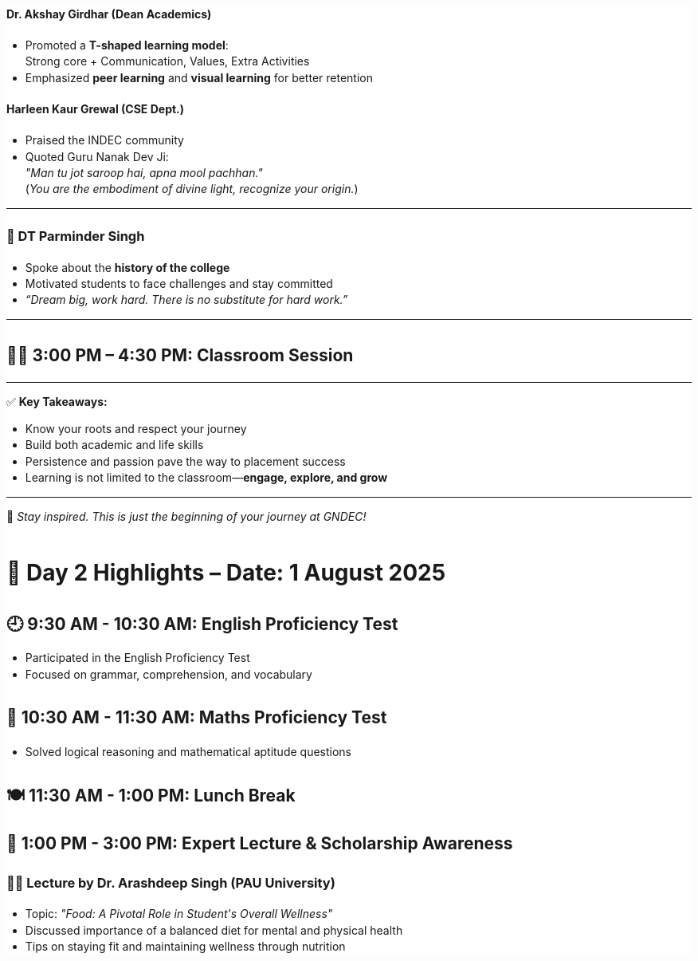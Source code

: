 #### **Dr. Akshay Girdhar** (Dean Academics)
- Promoted a **T-shaped learning model**:  
  Strong core + Communication, Values, Extra Activities
- Emphasized **peer learning** and **visual learning** for better retention

#### **Harleen Kaur Grewal** (CSE Dept.)
- Praised the INDEC community
- Quoted Guru Nanak Dev Ji:  
  *"Man tu jot saroop hai, apna mool pachhan."*  
  (*You are the embodiment of divine light, recognize your origin.*)

---

### 📜 DT Parminder Singh
- Spoke about the **history of the college**
- Motivated students to face challenges and stay committed
- *“Dream big, work hard. There is no substitute for hard work.”*

---

## 🧑‍🏫 3:00 PM – 4:30 PM: Classroom Session  

---

✅ **Key Takeaways:**
- Know your roots and respect your journey
- Build both academic and life skills
- Persistence and passion pave the way to placement success
- Learning is not limited to the classroom—**engage, explore, and grow**

---

📌 *Stay inspired. This is just the beginning of your journey at GNDEC!*

# 🌟 Day 2 Highlights – Date: 1 August 2025

## 🕘 9:30 AM - 10:30 AM: English Proficiency Test  
- Participated in the English Proficiency Test  
- Focused on grammar, comprehension, and vocabulary  

## 🔢 10:30 AM - 11:30 AM: Maths Proficiency Test  
- Solved logical reasoning and mathematical aptitude questions  

## 🍽️ 11:30 AM - 1:00 PM: Lunch Break  

## 🧠 1:00 PM - 3:00 PM: Expert Lecture & Scholarship Awareness  
### 🧑‍🏫 Lecture by Dr. Arashdeep Singh (PAU University)  
- Topic: *"Food: A Pivotal Role in Student's Overall Wellness"*  
- Discussed importance of a balanced diet for mental and physical health  
- Tips on staying fit and maintaining wellness through nutrition  
